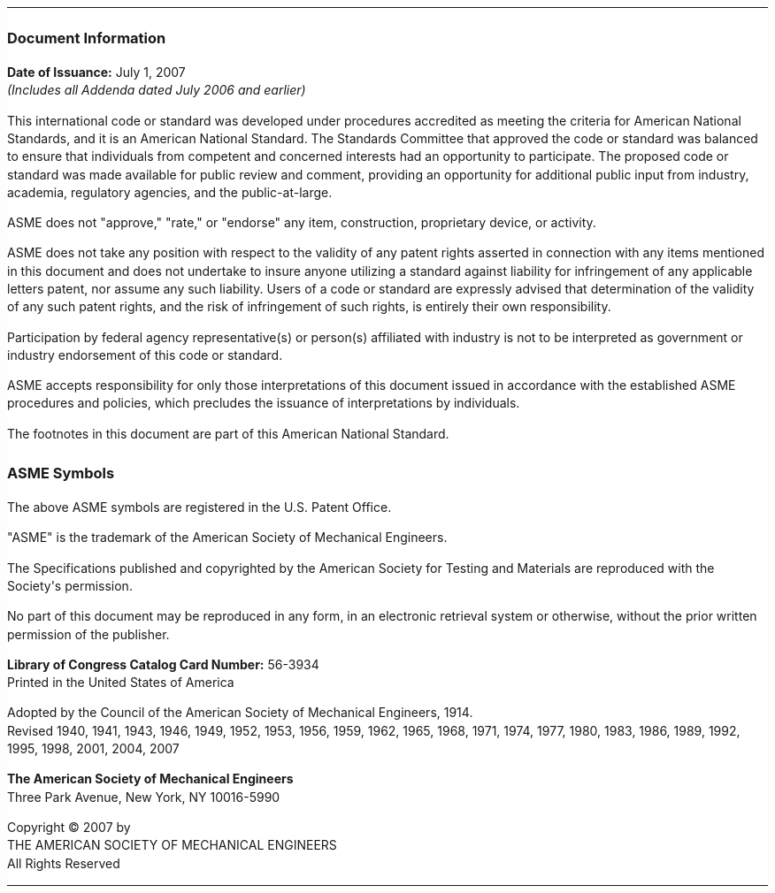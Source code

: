 
---

### Document Information

**Date of Issuance:** July 1, 2007  
*(Includes all Addenda dated July 2006 and earlier)*

This international code or standard was developed under procedures accredited as meeting the criteria for American National Standards, and it is an American National Standard. The Standards Committee that approved the code or standard was balanced to ensure that individuals from competent and concerned interests had an opportunity to participate. The proposed code or standard was made available for public review and comment, providing an opportunity for additional public input from industry, academia, regulatory agencies, and the public-at-large.

ASME does not "approve," "rate," or "endorse" any item, construction, proprietary device, or activity.

ASME does not take any position with respect to the validity of any patent rights asserted in connection with any items mentioned in this document and does not undertake to insure anyone utilizing a standard against liability for infringement of any applicable letters patent, nor assume any such liability. Users of a code or standard are expressly advised that determination of the validity of any such patent rights, and the risk of infringement of such rights, is entirely their own responsibility.

Participation by federal agency representative(s) or person(s) affiliated with industry is not to be interpreted as government or industry endorsement of this code or standard.

ASME accepts responsibility for only those interpretations of this document issued in accordance with the established ASME procedures and policies, which precludes the issuance of interpretations by individuals.

The footnotes in this document are part of this American National Standard.

### ASME Symbols

The above ASME symbols are registered in the U.S. Patent Office.

"ASME" is the trademark of the American Society of Mechanical Engineers.

The Specifications published and copyrighted by the American Society for Testing and Materials are reproduced with the Society's permission.

No part of this document may be reproduced in any form, in an electronic retrieval system or otherwise, without the prior written permission of the publisher.

**Library of Congress Catalog Card Number:** 56-3934  
Printed in the United States of America

Adopted by the Council of the American Society of Mechanical Engineers, 1914.  
Revised 1940, 1941, 1943, 1946, 1949, 1952, 1953, 1956, 1959, 1962, 1965, 1968, 1971, 1974, 1977, 1980, 1983, 1986, 1989, 1992, 1995, 1998, 2001, 2004, 2007

**The American Society of Mechanical Engineers**  
Three Park Avenue, New York, NY 10016-5990

Copyright © 2007 by  
THE AMERICAN SOCIETY OF MECHANICAL ENGINEERS  
All Rights Reserved

---